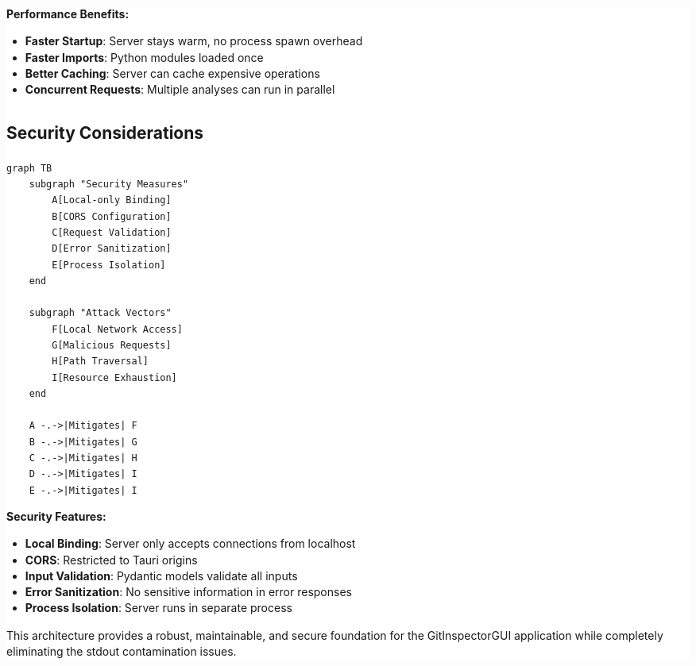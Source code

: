 **Performance Benefits:**
- **Faster Startup**: Server stays warm, no process spawn overhead
- **Faster Imports**: Python modules loaded once
- **Better Caching**: Server can cache expensive operations
- **Concurrent Requests**: Multiple analyses can run in parallel

## Security Considerations

```mermaid
graph TB
    subgraph "Security Measures"
        A[Local-only Binding]
        B[CORS Configuration]
        C[Request Validation]
        D[Error Sanitization]
        E[Process Isolation]
    end
    
    subgraph "Attack Vectors"
        F[Local Network Access]
        G[Malicious Requests]
        H[Path Traversal]
        I[Resource Exhaustion]
    end
    
    A -.->|Mitigates| F
    B -.->|Mitigates| G
    C -.->|Mitigates| H
    D -.->|Mitigates| I
    E -.->|Mitigates| I
```

**Security Features:**
- **Local Binding**: Server only accepts connections from localhost
- **CORS**: Restricted to Tauri origins
- **Input Validation**: Pydantic models validate all inputs
- **Error Sanitization**: No sensitive information in error responses
- **Process Isolation**: Server runs in separate process

This architecture provides a robust, maintainable, and secure foundation for the GitInspectorGUI application while completely eliminating the stdout contamination issues.